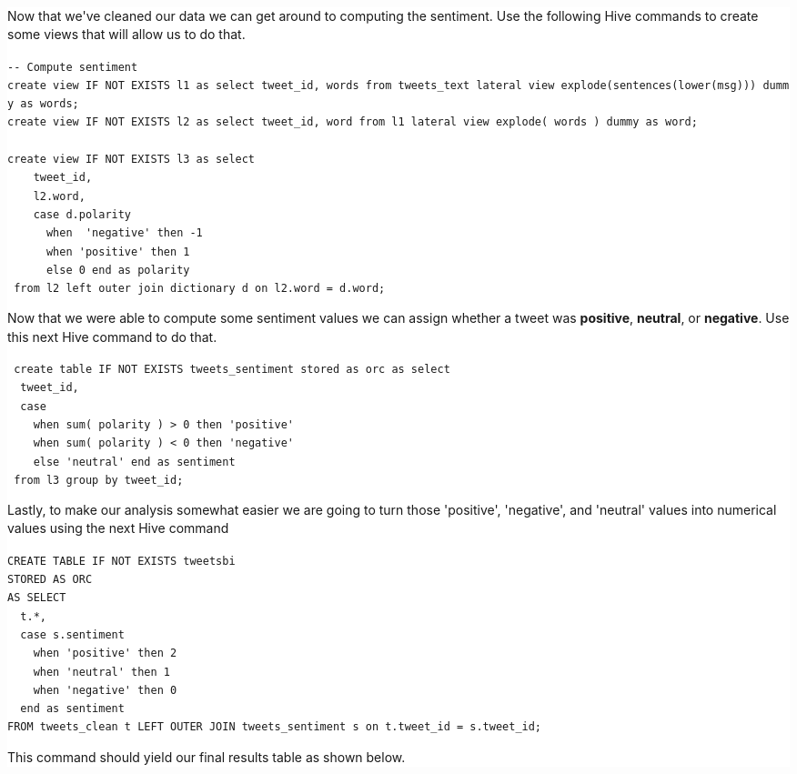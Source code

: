 Now that we've cleaned our data we can get around to computing the sentiment. Use the following Hive commands to create some views that will allow us to do that.

~~~
-- Compute sentiment
create view IF NOT EXISTS l1 as select tweet_id, words from tweets_text lateral view explode(sentences(lower(msg))) dummy as words;
create view IF NOT EXISTS l2 as select tweet_id, word from l1 lateral view explode( words ) dummy as word;

create view IF NOT EXISTS l3 as select 
    tweet_id, 
    l2.word, 
    case d.polarity 
      when  'negative' then -1
      when 'positive' then 1 
      else 0 end as polarity 
 from l2 left outer join dictionary d on l2.word = d.word;
~~~

Now that we were able to compute some sentiment values we can assign whether a tweet was **positive**, **neutral**, or **negative**. Use this next Hive command to do that.

~~~
 create table IF NOT EXISTS tweets_sentiment stored as orc as select 
  tweet_id, 
  case 
    when sum( polarity ) > 0 then 'positive' 
    when sum( polarity ) < 0 then 'negative'  
    else 'neutral' end as sentiment 
 from l3 group by tweet_id;
~~~

Lastly, to make our analysis somewhat easier we are going to turn those 'positive', 'negative', and 'neutral' values into numerical values using the next Hive command

~~~
CREATE TABLE IF NOT EXISTS tweetsbi 
STORED AS ORC
AS SELECT 
  t.*,
  case s.sentiment 
    when 'positive' then 2 
    when 'neutral' then 1 
    when 'negative' then 0 
  end as sentiment  
FROM tweets_clean t LEFT OUTER JOIN tweets_sentiment s on t.tweet_id = s.tweet_id;
~~~

This command should yield our final results table as shown below.
